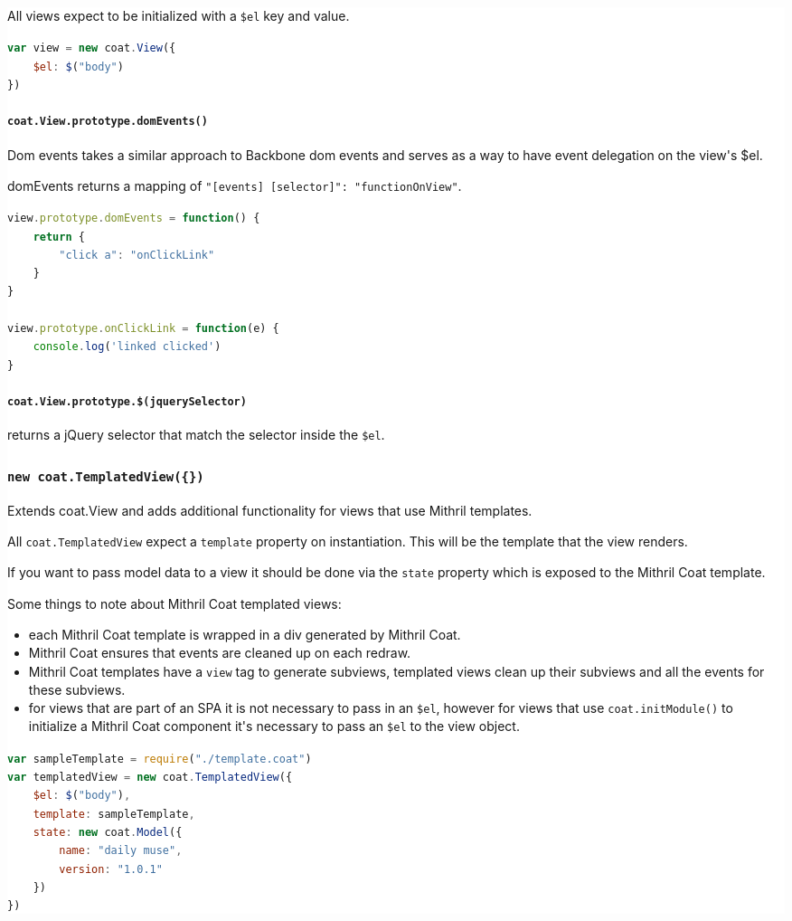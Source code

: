 All views expect to be initialized with a `$el` key and value.

```javascript
var view = new coat.View({ 
    $el: $("body")
})
```

#### `coat.View.prototype.domEvents()`
Dom events takes a similar approach to Backbone dom events and serves as a way to have event delegation on the view's $el. 

domEvents returns a mapping of `"[events] [selector]": "functionOnView"`. 

```javascript
view.prototype.domEvents = function() {
    return {
        "click a": "onClickLink"
    }
}

view.prototype.onClickLink = function(e) {
    console.log('linked clicked')
}
```

#### `coat.View.prototype.$(jquerySelector)`
returns a jQuery selector that match the selector inside the `$el`.

### `new coat.TemplatedView({})`
Extends coat.View and adds additional functionality for views that use Mithril templates. 

All `coat.TemplatedView` expect a `template` property on instantiation. This will be the template that the view renders. 

If you want to pass model data to a view it should be done via the `state` property which is exposed to the Mithril Coat template.

Some things to note about Mithril Coat templated views:
* each Mithril Coat template is wrapped in a div generated by Mithril Coat.
* Mithril Coat ensures that events are cleaned up on each redraw.
* Mithril Coat templates have a `view` tag to generate subviews, templated views clean up their subviews and all the events for these subviews.
* for views that are part of an SPA it is not necessary to pass in an `$el`, however for views that use `coat.initModule()` to initialize a Mithril Coat component it's necessary to pass an `$el` to the view object.

```javascript
var sampleTemplate = require("./template.coat")
var templatedView = new coat.TemplatedView({
    $el: $("body"),
    template: sampleTemplate,
    state: new coat.Model({
        name: "daily muse",
        version: "1.0.1"
    })
})
```
